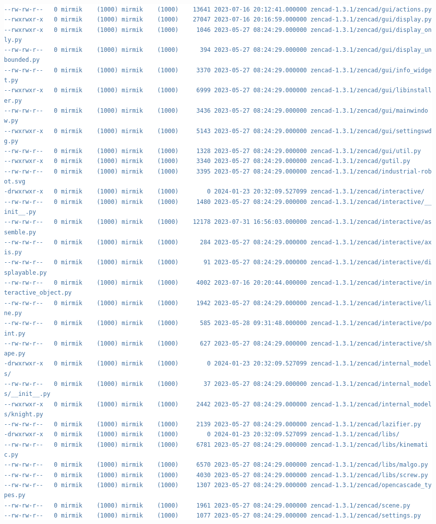 ```diff
--rw-rw-r--   0 mirmik    (1000) mirmik    (1000)    13641 2023-07-16 20:12:41.000000 zencad-1.3.1/zencad/gui/actions.py
--rwxrwxr-x   0 mirmik    (1000) mirmik    (1000)    27047 2023-07-16 20:16:59.000000 zencad-1.3.1/zencad/gui/display.py
--rwxrwxr-x   0 mirmik    (1000) mirmik    (1000)     1046 2023-05-27 08:24:29.000000 zencad-1.3.1/zencad/gui/display_only.py
--rw-rw-r--   0 mirmik    (1000) mirmik    (1000)      394 2023-05-27 08:24:29.000000 zencad-1.3.1/zencad/gui/display_unbounded.py
--rw-rw-r--   0 mirmik    (1000) mirmik    (1000)     3370 2023-05-27 08:24:29.000000 zencad-1.3.1/zencad/gui/info_widget.py
--rwxrwxr-x   0 mirmik    (1000) mirmik    (1000)     6999 2023-05-27 08:24:29.000000 zencad-1.3.1/zencad/gui/libinstaller.py
--rw-rw-r--   0 mirmik    (1000) mirmik    (1000)     3436 2023-05-27 08:24:29.000000 zencad-1.3.1/zencad/gui/mainwindow.py
--rwxrwxr-x   0 mirmik    (1000) mirmik    (1000)     5143 2023-05-27 08:24:29.000000 zencad-1.3.1/zencad/gui/settingswdg.py
--rw-rw-r--   0 mirmik    (1000) mirmik    (1000)     1328 2023-05-27 08:24:29.000000 zencad-1.3.1/zencad/gui/util.py
--rwxrwxr-x   0 mirmik    (1000) mirmik    (1000)     3340 2023-05-27 08:24:29.000000 zencad-1.3.1/zencad/gutil.py
--rw-rw-r--   0 mirmik    (1000) mirmik    (1000)     3395 2023-05-27 08:24:29.000000 zencad-1.3.1/zencad/industrial-robot.svg
-drwxrwxr-x   0 mirmik    (1000) mirmik    (1000)        0 2024-01-23 20:32:09.527099 zencad-1.3.1/zencad/interactive/
--rw-rw-r--   0 mirmik    (1000) mirmik    (1000)     1480 2023-05-27 08:24:29.000000 zencad-1.3.1/zencad/interactive/__init__.py
--rw-rw-r--   0 mirmik    (1000) mirmik    (1000)    12178 2023-07-31 16:56:03.000000 zencad-1.3.1/zencad/interactive/assemble.py
--rw-rw-r--   0 mirmik    (1000) mirmik    (1000)      284 2023-05-27 08:24:29.000000 zencad-1.3.1/zencad/interactive/axis.py
--rw-rw-r--   0 mirmik    (1000) mirmik    (1000)       91 2023-05-27 08:24:29.000000 zencad-1.3.1/zencad/interactive/displayable.py
--rw-rw-r--   0 mirmik    (1000) mirmik    (1000)     4002 2023-07-16 20:20:44.000000 zencad-1.3.1/zencad/interactive/interactive_object.py
--rw-rw-r--   0 mirmik    (1000) mirmik    (1000)     1942 2023-05-27 08:24:29.000000 zencad-1.3.1/zencad/interactive/line.py
--rw-rw-r--   0 mirmik    (1000) mirmik    (1000)      585 2023-05-28 09:31:48.000000 zencad-1.3.1/zencad/interactive/point.py
--rw-rw-r--   0 mirmik    (1000) mirmik    (1000)      627 2023-05-27 08:24:29.000000 zencad-1.3.1/zencad/interactive/shape.py
-drwxrwxr-x   0 mirmik    (1000) mirmik    (1000)        0 2024-01-23 20:32:09.527099 zencad-1.3.1/zencad/internal_models/
--rw-rw-r--   0 mirmik    (1000) mirmik    (1000)       37 2023-05-27 08:24:29.000000 zencad-1.3.1/zencad/internal_models/__init__.py
--rwxrwxr-x   0 mirmik    (1000) mirmik    (1000)     2442 2023-05-27 08:24:29.000000 zencad-1.3.1/zencad/internal_models/knight.py
--rw-rw-r--   0 mirmik    (1000) mirmik    (1000)     2139 2023-05-27 08:24:29.000000 zencad-1.3.1/zencad/lazifier.py
-drwxrwxr-x   0 mirmik    (1000) mirmik    (1000)        0 2024-01-23 20:32:09.527099 zencad-1.3.1/zencad/libs/
--rw-rw-r--   0 mirmik    (1000) mirmik    (1000)     6781 2023-05-27 08:24:29.000000 zencad-1.3.1/zencad/libs/kinematic.py
--rw-rw-r--   0 mirmik    (1000) mirmik    (1000)     6570 2023-05-27 08:24:29.000000 zencad-1.3.1/zencad/libs/malgo.py
--rw-rw-r--   0 mirmik    (1000) mirmik    (1000)     4030 2023-05-27 08:24:29.000000 zencad-1.3.1/zencad/libs/screw.py
--rw-rw-r--   0 mirmik    (1000) mirmik    (1000)     1307 2023-05-27 08:24:29.000000 zencad-1.3.1/zencad/opencascade_types.py
--rw-rw-r--   0 mirmik    (1000) mirmik    (1000)     1961 2023-05-27 08:24:29.000000 zencad-1.3.1/zencad/scene.py
--rw-rw-r--   0 mirmik    (1000) mirmik    (1000)     1077 2023-05-27 08:24:29.000000 zencad-1.3.1/zencad/settings.py
```